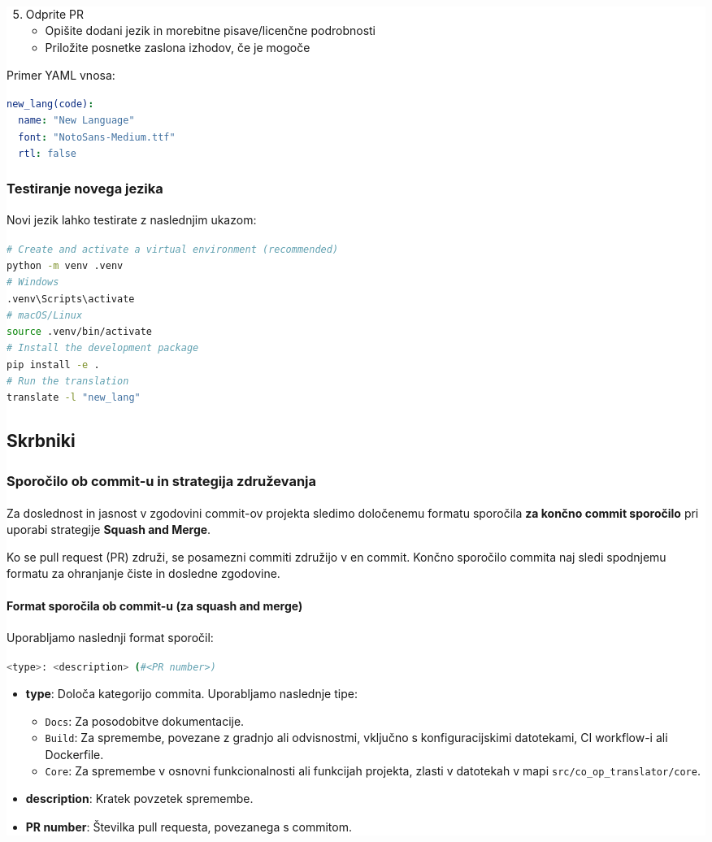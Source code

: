 5. Odprite PR
   - Opišite dodani jezik in morebitne pisave/licenčne podrobnosti
   - Priložite posnetke zaslona izhodov, če je mogoče

Primer YAML vnosa:

```yaml
new_lang(code):
  name: "New Language"
  font: "NotoSans-Medium.ttf"
  rtl: false
```

### Testiranje novega jezika

Novi jezik lahko testirate z naslednjim ukazom:

```bash
# Create and activate a virtual environment (recommended)
python -m venv .venv
# Windows
.venv\Scripts\activate
# macOS/Linux
source .venv/bin/activate
# Install the development package
pip install -e .
# Run the translation
translate -l "new_lang"
```

## Skrbniki

### Sporočilo ob commit-u in strategija združevanja

Za doslednost in jasnost v zgodovini commit-ov projekta sledimo določenemu formatu sporočila **za končno commit sporočilo** pri uporabi strategije **Squash and Merge**.

Ko se pull request (PR) združi, se posamezni commiti združijo v en commit. Končno sporočilo commita naj sledi spodnjemu formatu za ohranjanje čiste in dosledne zgodovine.

#### Format sporočila ob commit-u (za squash and merge)

Uporabljamo naslednji format sporočil:

```bash
<type>: <description> (#<PR number>)
```

- **type**: Določa kategorijo commita. Uporabljamo naslednje tipe:
  - `Docs`: Za posodobitve dokumentacije.
  - `Build`: Za spremembe, povezane z gradnjo ali odvisnostmi, vključno s konfiguracijskimi datotekami, CI workflow-i ali Dockerfile.
  - `Core`: Za spremembe v osnovni funkcionalnosti ali funkcijah projekta, zlasti v datotekah v mapi `src/co_op_translator/core`.

- **description**: Kratek povzetek spremembe.
- **PR number**: Številka pull requesta, povezanega s commitom.
